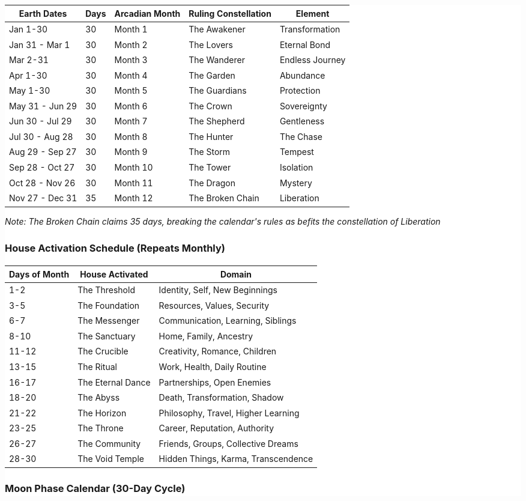 | Earth Dates | Days | Arcadian Month | Ruling Constellation | Element |
|------------|------|----------------|---------------------|---------|
| Jan 1-30 | 30 | Month 1 | The Awakener | Transformation |
| Jan 31 - Mar 1 | 30 | Month 2 | The Lovers | Eternal Bond |
| Mar 2-31 | 30 | Month 3 | The Wanderer | Endless Journey |
| Apr 1-30 | 30 | Month 4 | The Garden | Abundance |
| May 1-30 | 30 | Month 5 | The Guardians | Protection |
| May 31 - Jun 29 | 30 | Month 6 | The Crown | Sovereignty |
| Jun 30 - Jul 29 | 30 | Month 7 | The Shepherd | Gentleness |
| Jul 30 - Aug 28 | 30 | Month 8 | The Hunter | The Chase |
| Aug 29 - Sep 27 | 30 | Month 9 | The Storm | Tempest |
| Sep 28 - Oct 27 | 30 | Month 10 | The Tower | Isolation |
| Oct 28 - Nov 26 | 30 | Month 11 | The Dragon | Mystery |
| Nov 27 - Dec 31 | 35 | Month 12 | The Broken Chain | Liberation |

*Note: The Broken Chain claims 35 days, breaking the calendar's rules as befits the constellation of Liberation*

### House Activation Schedule (Repeats Monthly)

| Days of Month | House Activated | Domain |
|--------------|-----------------|---------|
| 1-2 | The Threshold | Identity, Self, New Beginnings |
| 3-5 | The Foundation | Resources, Values, Security |
| 6-7 | The Messenger | Communication, Learning, Siblings |
| 8-10 | The Sanctuary | Home, Family, Ancestry |
| 11-12 | The Crucible | Creativity, Romance, Children |
| 13-15 | The Ritual | Work, Health, Daily Routine |
| 16-17 | The Eternal Dance | Partnerships, Open Enemies |
| 18-20 | The Abyss | Death, Transformation, Shadow |
| 21-22 | The Horizon | Philosophy, Travel, Higher Learning |
| 23-25 | The Throne | Career, Reputation, Authority |
| 26-27 | The Community | Friends, Groups, Collective Dreams |
| 28-30 | The Void Temple | Hidden Things, Karma, Transcendence |

### Moon Phase Calendar (30-Day Cycle)
